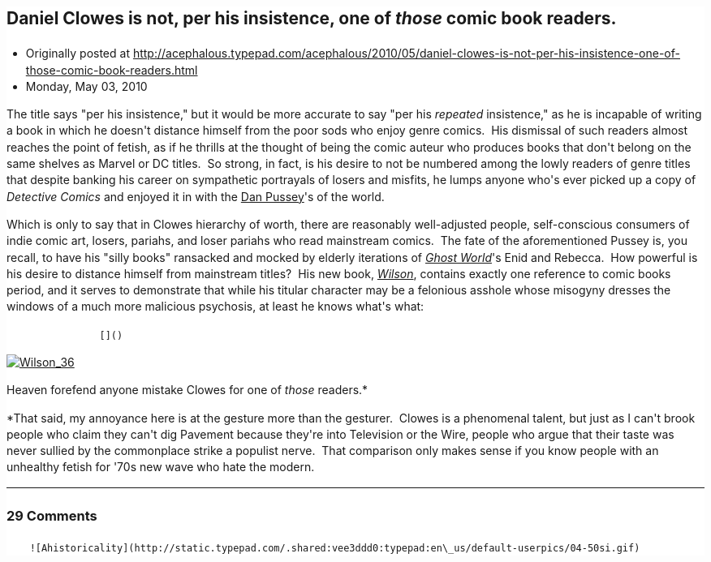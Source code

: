 ## Daniel Clowes is not, per his insistence, one of <em>those</em> comic book readers.

 * Originally posted at http://acephalous.typepad.com/acephalous/2010/05/daniel-clowes-is-not-per-his-insistence-one-of-those-comic-book-readers.html
 * Monday, May 03, 2010



The title says "per his insistence," but it would be more accurate to say "per his _repeated_ insistence," as he is incapable of writing a book in which he doesn't distance himself from the poor sods who enjoy genre comics.  His dismissal of such readers almost reaches the point of fetish, as if he thrills at the thought of being the comic auteur who produces books that don't belong on the same shelves as Marvel or DC titles.  So strong, in fact, is his desire to not be numbered among the lowly readers of genre titles that despite banking his career on sympathetic portrayals of losers and misfits, he lumps anyone who's ever picked up a copy of _Detective Comics_ and enjoyed it in with the [Dan Pussey](http://www.amazon.com/exec/obidos/ASIN/1560971835/diesekoschmar-20)'s of the world.  

Which is only to say that in Clowes hierarchy of worth, there are reasonably well-adjusted people, self-conscious consumers of indie comic art, losers, pariahs, and loser pariahs who read mainstream comics.  The fate of the aforementioned Pussey is, you recall, to have his "silly books" ransacked and mocked by elderly iterations of _[Ghost World](http://www.amazon.com/exec/obidos/ASIN/1560974273/diesekoschmar-20)_'s Enid and Rebecca.  How powerful is his desire to distance himself from mainstream titles?  His new book, _[Wilson](http://www.amazon.com/exec/obidos/ASIN/1770460071/diesekoschmar-20)_, contains exactly one reference to comic books period, and it serves to demonstrate that while his titular character may be a felonious asshole whose misogyny dresses the windows of a much more malicious psychosis, at least he knows what's what:

		

					[]()
			

[![Wilson\_36](http://acephalous.typepad.com/.a/6a00d8341c2df453ef0133ed2a2498970b-500pi "Wilson\_36")](http://acephalous.typepad.com/.a/6a00d8341c2df453ef0133ed2a2498970b-popup) 

Heaven forefend anyone mistake Clowes for one of _those_ readers.\*

\*That said, my annoyance here is at the gesture more than the gesturer.  Clowes is a phenomenal talent, but just as I can't brook people who claim they can't dig Pavement because they're into Television or the Wire, people who argue that their taste was never sullied by the commonplace strike a populist nerve.  That comparison only makes sense if you know people with an unhealthy fetish for '70s new wave who hate the modern.    

			

* * *

### 29 Comments 

		

                
[]()

	

		![Ahistoricality](http://static.typepad.com/.shared:vee3ddd0:typepad:en\_us/default-userpics/04-50si.gif)
	